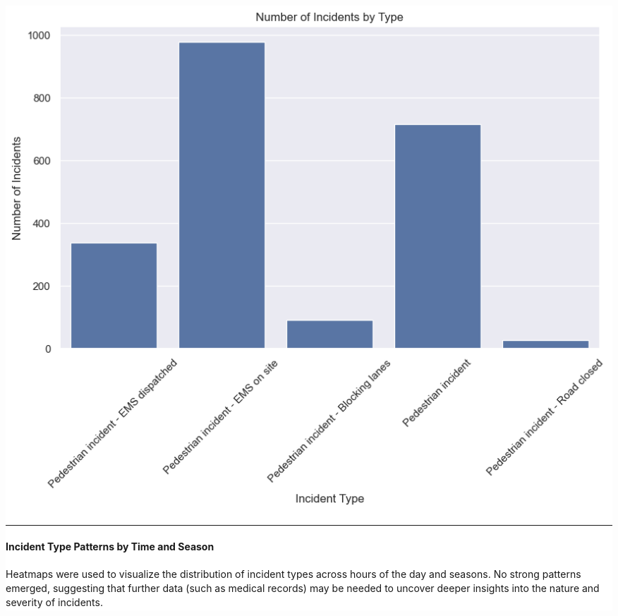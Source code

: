 ![png](data_analysis_accidents_files/data_analysis_accidents_46_0.png)
    
---

#### Incident Type Patterns by Time and Season

Heatmaps were used to visualize the distribution of incident types across hours of the day and seasons. No strong patterns emerged, suggesting that further data (such as medical records) may be needed to uncover deeper insights into the nature and severity of incidents.
    